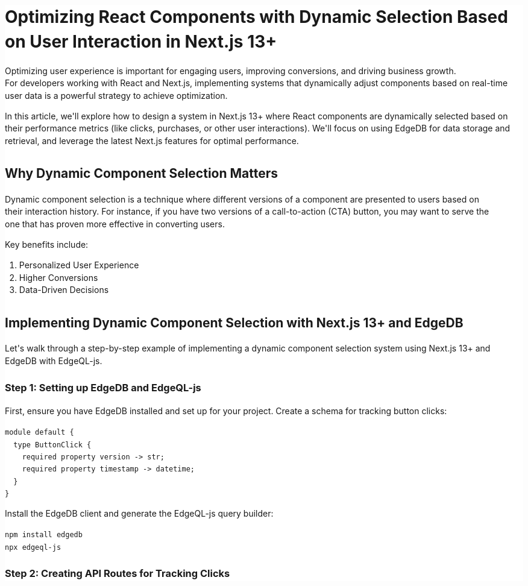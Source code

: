 

# Optimizing React Components with Dynamic Selection Based on User Interaction in Next.js 13+

Optimizing user experience is important for engaging users, improving conversions, and driving business growth. For developers working with React and Next.js, implementing systems that dynamically adjust components based on real-time user data is a powerful strategy to achieve optimization.

In this article, we'll explore how to design a system in Next.js 13+ where React components are dynamically selected based on their performance metrics (like clicks, purchases, or other user interactions). We'll focus on using EdgeDB for data storage and retrieval, and leverage the latest Next.js features for optimal performance.

## Why Dynamic Component Selection Matters

Dynamic component selection is a technique where different versions of a component are presented to users based on their interaction history. For instance, if you have two versions of a call-to-action (CTA) button, you may want to serve the one that has proven more effective in converting users.

Key benefits include:

1. Personalized User Experience
2. Higher Conversions
3. Data-Driven Decisions
## Implementing Dynamic Component Selection with Next.js 13+ and EdgeDB

Let's walk through a step-by-step example of implementing a dynamic component selection system using Next.js 13+ and EdgeDB with EdgeQL-js.

### Step 1: Setting up EdgeDB and EdgeQL-js

First, ensure you have EdgeDB installed and set up for your project. Create a schema for tracking button clicks:

```edgeql
module default {
  type ButtonClick {
    required property version -> str;
    required property timestamp -> datetime;
  }
}
```

Install the EdgeDB client and generate the EdgeQL-js query builder:

```bash
npm install edgedb
npx edgeql-js
```

### Step 2: Creating API Routes for Tracking Clicks
